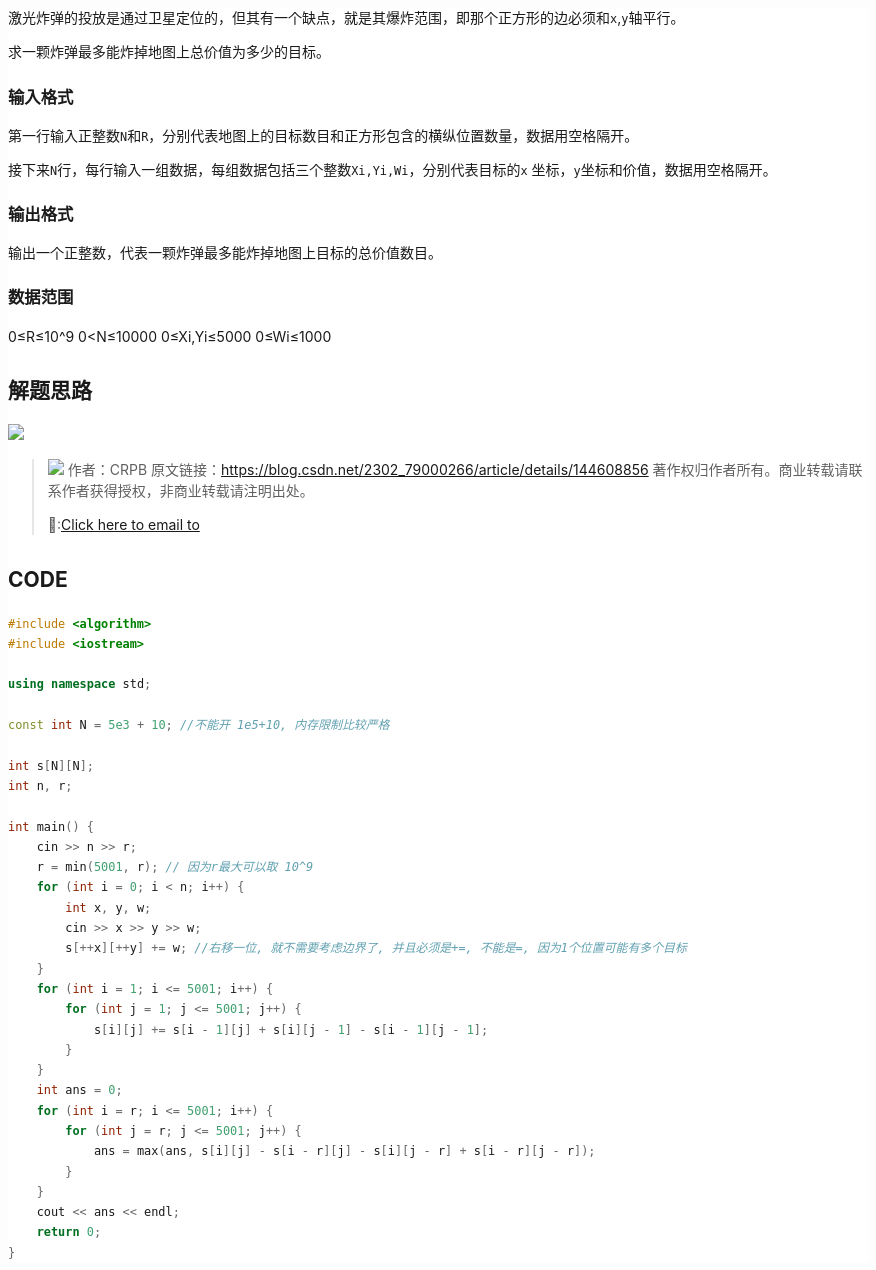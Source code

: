 激光炸弹的投放是通过卫星定位的，但其有一个缺点，就是其爆炸范围，即那个正方形的边必须和`x`,`y`轴平行。

求一颗炸弹最多能炸掉地图上总价值为多少的目标。

### 输入格式
第一行输入正整数`N`和`R`，分别代表地图上的目标数目和正方形包含的横纵位置数量，数据用空格隔开。

接下来`N`行，每行输入一组数据，每组数据包括三个整数`Xi,Yi,Wi`，分别代表目标的`x` 坐标，`y`坐标和价值，数据用空格隔开。

### 输出格式
输出一个正整数，代表一颗炸弹最多能炸掉地图上目标的总价值数目。

### 数据范围
0≤R≤10^9
0<N≤10000
0≤Xi,Yi≤5000
0≤Wi≤1000

## 解题思路
![](https://i-blog.csdnimg.cn/direct/9fd6a4efed4b4ef4b63f174cde67a0a8.png#pic_center)

> ![](https://i-blog.csdnimg.cn/direct/6d3e83f0cfa241049c3281c73dace295.png)
> 作者：CRPB
> 原文链接：https://blog.csdn.net/2302_79000266/article/details/144608856
> 著作权归作者所有。商业转载请联系作者获得授权，非商业转载请注明出处。
>
> :email::[Click here to email to](mailto:1563883475@qq.com)

## CODE
```cpp
#include <algorithm>
#include <iostream>

using namespace std;

const int N = 5e3 + 10; //不能开 1e5+10, 内存限制比较严格

int s[N][N];
int n, r;

int main() {
    cin >> n >> r;
    r = min(5001, r); // 因为r最大可以取 10^9
    for (int i = 0; i < n; i++) {
        int x, y, w;
        cin >> x >> y >> w;
        s[++x][++y] += w; //右移一位, 就不需要考虑边界了, 并且必须是+=, 不能是=, 因为1个位置可能有多个目标
    }
    for (int i = 1; i <= 5001; i++) {
        for (int j = 1; j <= 5001; j++) {
            s[i][j] += s[i - 1][j] + s[i][j - 1] - s[i - 1][j - 1];
        }
    }
    int ans = 0;
    for (int i = r; i <= 5001; i++) {
        for (int j = r; j <= 5001; j++) {
            ans = max(ans, s[i][j] - s[i - r][j] - s[i][j - r] + s[i - r][j - r]);
        }
    }
    cout << ans << endl;
    return 0;
}
```